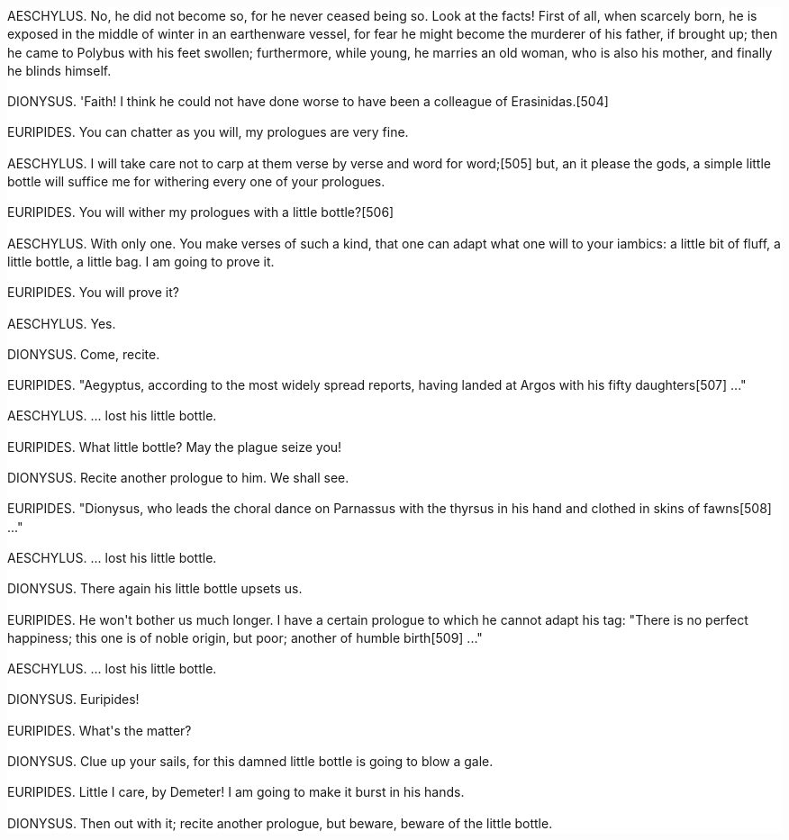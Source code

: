 AESCHYLUS. No, he did not become so, for he never ceased being so. Look
at the facts! First of all, when scarcely born, he is exposed in the
middle of winter in an earthenware vessel, for fear he might become the
murderer of his father, if brought up; then he came to Polybus with his
feet swollen; furthermore, while young, he marries an old woman, who is
also his mother, and finally he blinds himself.

DIONYSUS. 'Faith! I think he could not have done worse to have been a
colleague of Erasinidas.[504]

EURIPIDES. You can chatter as you will, my prologues are very fine.

AESCHYLUS. I will take care not to carp at them verse by verse and word
for word;[505] but, an it please the gods, a simple little bottle will
suffice me for withering every one of your prologues.

EURIPIDES. You will wither my prologues with a little bottle?[506]

AESCHYLUS. With only one. You make verses of such a kind, that one can
adapt what one will to your iambics: a little bit of fluff, a little
bottle, a little bag. I am going to prove it.

EURIPIDES. You will prove it?

AESCHYLUS. Yes.

DIONYSUS. Come, recite.

EURIPIDES. "Aegyptus, according to the most widely spread reports, having
landed at Argos with his fifty daughters[507] ..."

AESCHYLUS. ... lost his little bottle.

EURIPIDES. What little bottle? May the plague seize you!

DIONYSUS. Recite another prologue to him. We shall see.

EURIPIDES. "Dionysus, who leads the choral dance on Parnassus with the
thyrsus in his hand and clothed in skins of fawns[508] ..."

AESCHYLUS. ... lost his little bottle.

DIONYSUS. There again his little bottle upsets us.

EURIPIDES. He won't bother us much longer. I have a certain prologue to
which he cannot adapt his tag: "There is no perfect happiness; this one
is of noble origin, but poor; another of humble birth[509] ..."

AESCHYLUS. ... lost his little bottle.

DIONYSUS. Euripides!

EURIPIDES. What's the matter?

DIONYSUS. Clue up your sails, for this damned little bottle is going to
blow a gale.

EURIPIDES. Little I care, by Demeter! I am going to make it burst in his
hands.

DIONYSUS. Then out with it; recite another prologue, but beware, beware
of the little bottle.
